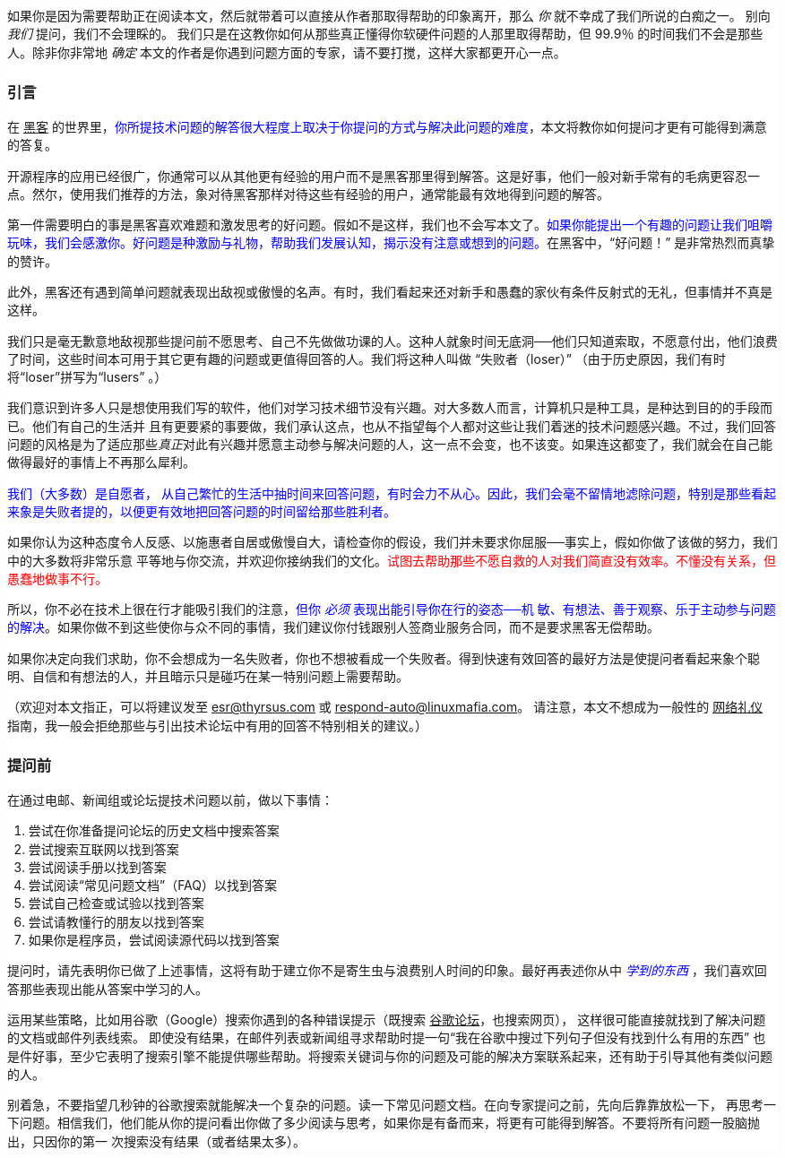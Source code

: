如果你是因为需要帮助正在阅读本文，然后就带着可以直接从作者那取得帮助的印象离开，那么 <em>你 </em>就不幸成了我们所说的白痴之一。 别向<em> 我们</em> 提问，我们不会理睬的。 我们只是在这教你如何从那些真正懂得你软硬件问题的人那里取得帮助，但 99.9％ 的时间我们不会是那些人。除非你非常地<em> 确定</em> 本文的作者是你遇到问题方面的专家，请不要打搅，这样大家都更开心一点。
<h3>引言</h3>
在 <a href="http://www.catb.org/%7Eesr/faqs/hacker-howto.html" target="_top">黑客</a> 的世界里，<span style="color: #0000ff;">你所提技术问题的解答很大程度上取决于你提问的方式与解决此问题的难度</span>，本文将教你如何提问才更有可能得到满意的答复。

开源程序的应用已经很广，你通常可以从其他更有经验的用户而不是黑客那里得到解答。这是好事，他们一般对新手常有的毛病更容忍一点。然尔，使用我们推荐的方法，象对待黑客那样对待这些有经验的用户，通常能最有效地得到问题的解答。

第一件需要明白的事是黑客喜欢难题和激发思考的好问题。假如不是这样，我们也不会写本文了。<span style="color: #0000ff;">如果你能提出一个有趣的问题让我们咀嚼玩味，我们会感激你。好问题是种激励与礼物，帮助我们发展认知，揭示没有注意或想到的问题。</span>在黑客中，“好问题！” 是非常热烈而真挚的赞许。

此外，黑客还有遇到简单问题就表现出敌视或傲慢的名声。有时，我们看起来还对新手和愚蠢的家伙有条件反射式的无礼，但事情并不真是这样。

我们只是毫无歉意地敌视那些提问前不愿思考、自己不先做做功课的人。这种人就象时间无底洞──他们只知道索取，不愿意付出，他们浪费了时间，这些时间本可用于其它更有趣的问题或更值得回答的人。我们将这种人叫做 “失败者（loser）” （由于历史原因，我们有时将“loser”拼写为“lusers” 。）

我们意识到许多人只是想使用我们写的软件，他们对学习技术细节没有兴趣。对大多数人而言，计算机只是种工具，是种达到目的的手段而已。他们有自己的生活并 且有更要紧的事要做，我们承认这点，也从不指望每个人都对这些让我们着迷的技术问题感兴趣。不过，我们回答问题的风格是为了适应那些<em>真正</em>对此有兴趣并愿意主动参与解决问题的人，这一点不会变，也不该变。如果连这都变了，我们就会在自己能做得最好的事情上不再那么犀利。

<span style="color: #0000ff;">我们（大多数）是自愿者， 从自己繁忙的生活中抽时间来回答问题，有时会力不从心。因此，我们会毫不留情地滤除问题，特别是那些看起来象是失败者提的，以便更有效地把回答问题的时间留给那些胜利者。</span>

如果你认为这种态度令人反感、以施惠者自居或傲慢自大，请检查你的假设，我们并未要求你屈服──事实上，假如你做了该做的努力，我们中的大多数将非常乐意 平等地与你交流，并欢迎你接纳我们的文化。<span style="color: #ff0000;">试图去帮助那些不愿自救的人对我们简直没有效率。不懂没有关系，但愚蠢地做事不行。</span>

所以，你不必在技术上很在行才能吸引我们的注意，<span style="color: #0000ff;">但你<em> 必须 </em>表现出能引导你在行的姿态──机 敏、有想法、善于观察、乐于主动参与问题的解决</span>。如果你做不到这些使你与众不同的事情，我们建议你付钱跟别人签商业服务合同，而不是要求黑客无偿帮助。

如果你决定向我们求助，你不会想成为一名失败者，你也不想被看成一个失败者。得到快速有效回答的最好方法是使提问者看起来象个聪明、自信和有想法的人，并且暗示只是碰巧在某一特别问题上需要帮助。

（欢迎对本文指正，可以将建议发至 <a href="mailto:esr@thyrsus.com" target="_top">esr@thyrsus.com</a> 或 <a href="mailto:esr@thyrsus.com" target="_top">respond-auto@linuxmafia.com</a>。 请注意，本文不想成为一般性的 <a href="http://www.dtcc.edu/cs/rfc1855.html" target="_top">网络礼仪</a> 指南，我一般会拒绝那些与引出技术论坛中有用的回答不特别相关的建议。）
<h3>提问前</h3>
在通过电邮、新闻组或论坛提技术问题以前，做以下事情：
<ol type="1">
	<li>尝试在你准备提问论坛的历史文档中搜索答案</li>
	<li>尝试搜索互联网以找到答案</li>
	<li>尝试阅读手册以找到答案</li>
	<li>尝试阅读“常见问题文档”（FAQ）以找到答案</li>
	<li>尝试自己检查或试验以找到答案</li>
	<li>尝试请教懂行的朋友以找到答案</li>
	<li>如果你是程序员，尝试阅读源代码以找到答案</li>
</ol>
提问时，请先表明你已做了上述事情，这将有助于建立你不是寄生虫与浪费别人时间的印象。最好再表述你从中<em> <span style="color: #0000ff;">学到的东西</span> </em>，我们喜欢回答那些表现出能从答案中学习的人。

运用某些策略，比如用谷歌（Google）搜索你遇到的各种错误提示（既搜索 <a href="http://groups.google.com/" target="_blank">谷歌论坛</a>，也搜索网页）， 这样很可能直接就找到了解决问题的文档或邮件列表线索。 即使没有结果，在邮件列表或新闻组寻求帮助时提一句“我在谷歌中搜过下列句子但没有找到什么有用的东西” 也是件好事，至少它表明了搜索引擎不能提供哪些帮助。将搜索关键词与你的问题及可能的解决方案联系起来，还有助于引导其他有类似问题的人。

别着急，不要指望几秒钟的谷歌搜索就能解决一个复杂的问题。读一下常见问题文档。在向专家提问之前，先向后靠靠放松一下， 再思考一下问题。相信我们，他们能从你的提问看出你做了多少阅读与思考，如果你是有备而来，将更有可能得到解答。不要将所有问题一股脑抛出，只因你的第一 次搜索没有结果（或者结果太多）。
